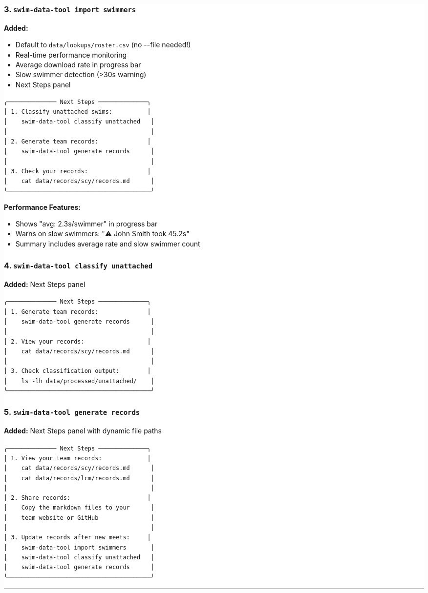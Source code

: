 ### 3. `swim-data-tool import swimmers`
**Added:**
- Default to `data/lookups/roster.csv` (no --file needed!)
- Real-time performance monitoring
- Average download rate in progress bar
- Slow swimmer detection (>30s warning)
- Next Steps panel

```
╭────────────── Next Steps ──────────────╮
│ 1. Classify unattached swims:          │
│    swim-data-tool classify unattached   │
│                                         │
│ 2. Generate team records:              │
│    swim-data-tool generate records      │
│                                         │
│ 3. Check your records:                 │
│    cat data/records/scy/records.md      │
╰─────────────────────────────────────────╯
```

**Performance Features:**
- Shows "avg: 2.3s/swimmer" in progress bar
- Warns on slow swimmers: "⚠️ John Smith took 45.2s"
- Summary includes average rate and slow swimmer count

### 4. `swim-data-tool classify unattached`
**Added:** Next Steps panel

```
╭────────────── Next Steps ──────────────╮
│ 1. Generate team records:              │
│    swim-data-tool generate records      │
│                                         │
│ 2. View your records:                  │
│    cat data/records/scy/records.md      │
│                                         │
│ 3. Check classification output:        │
│    ls -lh data/processed/unattached/    │
╰─────────────────────────────────────────╯
```

### 5. `swim-data-tool generate records`
**Added:** Next Steps panel with dynamic file paths

```
╭────────────── Next Steps ──────────────╮
│ 1. View your team records:             │
│    cat data/records/scy/records.md      │
│    cat data/records/lcm/records.md      │
│                                         │
│ 2. Share records:                      │
│    Copy the markdown files to your      │
│    team website or GitHub               │
│                                         │
│ 3. Update records after new meets:     │
│    swim-data-tool import swimmers       │
│    swim-data-tool classify unattached   │
│    swim-data-tool generate records      │
╰─────────────────────────────────────────╯
```

---